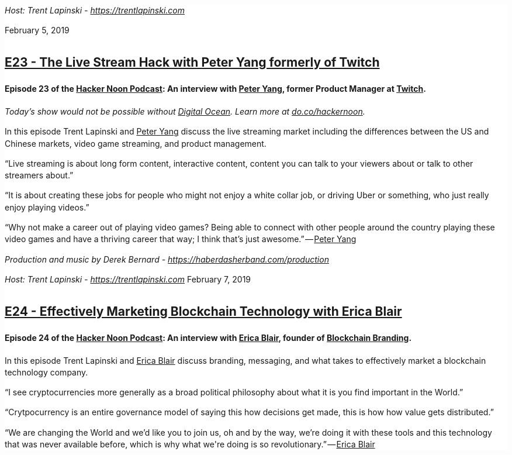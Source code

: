 <em>Host: Trent Lapinski - <a href="https://www.youtube.com/redirect?q=https%3A%2F%2Ftrentlapinski.com&event=video_description&v=qKq-hi-AoH8&redir_token=yl-d2oX1VrQZk4haKt1ozUL9Q8l8MTU1MjUwNjc2OUAxNTUyNDIwMzY5">https://trentlapinski.com</a></em>
   </td>
  </tr>
  <tr>
   <td>February 5, 2019
<h2><a href="https://podcast.hackernoon.com/e/the-live-stream-hack-with-peter-yang-formerly-of%c2%a0twitch/">E23 - The Live Stream Hack with Peter Yang formerly of Twitch</a></h2>


<h4><strong>Episode 23 of the <a href="https://podcast.hackernoon.com/">Hacker Noon Podcast</a>: An interview with <a href="https://medium.com/u/aaf44c50cd2c">Peter Yang</a>, former Product Manager at <a href="http://twitch.com/">Twitch</a>.</strong></h4>


<p>
<em>Today’s show would not be possible without <a href="https://do.co/2TTnFCL">Digital Ocean</a>. Learn more at <a href="https://do.co/2TTnFCL">do.co/hackernoon</a>.</em>
<p>
In this episode Trent Lapinski and <a href="https://medium.com/u/aaf44c50cd2c">Peter Yang</a> discuss the live streaming market including the differences between the US and Chinese markets, video game streaming, and product management.
<p>
“Live streaming is about long form content, interactive content, content you can talk to your viewers about or talk to other streamers about.”
<p>
“It is about creating these jobs for people who might not enjoy a white collar job, or driving Uber or something, who just really enjoy playing videos.”
<p>
“Why not make a career out of playing video games? Being able to connect with other people around the country playing these video games and have a thriving career that way; I think that’s just awesome.” — <a href="https://medium.com/u/aaf44c50cd2c">Peter Yang</a>
<p>
<em>Production and music by Derek Bernard - <a href="https://haberdasherband.com/production">https://haberdasherband.com/production</a></em>
<p>
<em>Host: Trent Lapinski - <a href="https://www.youtube.com/redirect?q=https%3A%2F%2Ftrentlapinski.com&event=video_description&v=qKq-hi-AoH8&redir_token=yl-d2oX1VrQZk4haKt1ozUL9Q8l8MTU1MjUwNjc2OUAxNTUyNDIwMzY5">https://trentlapinski.com</a></em>
   </td>
  </tr>
  <tr>
   <td>February 7, 2019
<h2><a href="https://podcast.hackernoon.com/e/effectively-marketing-blockchain-technology-with-erica%c2%a0blair/">E24 - Effectively Marketing Blockchain Technology with Erica Blair</a></h2>


<h4><strong>Episode 24 of the <a href="https://podcast.hackernoon.com/">Hacker Noon Podcast</a>: An interview with <a href="https://medium.com/u/2fb013d46fd">Erica Blair</a>, founder of <a href="http://ericablair.io/">Blockchain Branding</a>.</strong></h4>


<p>
In this episode Trent Lapinski and <a href="https://medium.com/u/2fb013d46fd">Erica Blair</a> discuss branding, messaging, and what takes to effectively market a blockchain technology company.
<p>
“I see cryptocurrencies more generally as a broad political philosophy about what it is you find important in the World.”
<p>
“Crytpocurrency is an entire governance model of saying this how decisions get made, this is how how value gets distributed.”
<p>
“We are changing the World and we’d like you to join us, oh and by the way, we’re doing it with these tools and this technology that was never available before, which is why what we're doing is so revolutionary.” — <a href="https://medium.com/u/2fb013d46fd">Erica Blair</a>
<p>